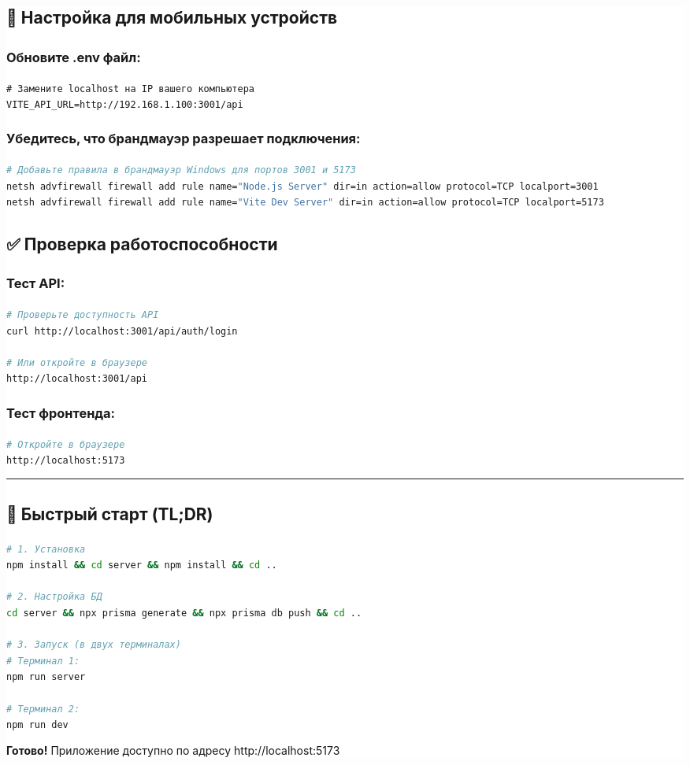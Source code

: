 ## 📱 Настройка для мобильных устройств

### Обновите .env файл:
```env
# Замените localhost на IP вашего компьютера
VITE_API_URL=http://192.168.1.100:3001/api
```

### Убедитесь, что брандмауэр разрешает подключения:
```bash
# Добавьте правила в брандмауэр Windows для портов 3001 и 5173
netsh advfirewall firewall add rule name="Node.js Server" dir=in action=allow protocol=TCP localport=3001
netsh advfirewall firewall add rule name="Vite Dev Server" dir=in action=allow protocol=TCP localport=5173
```

## ✅ Проверка работоспособности

### Тест API:
```bash
# Проверьте доступность API
curl http://localhost:3001/api/auth/login

# Или откройте в браузере
http://localhost:3001/api
```

### Тест фронтенда:
```bash
# Откройте в браузере
http://localhost:5173
```

---

## 🎯 Быстрый старт (TL;DR)

```bash
# 1. Установка
npm install && cd server && npm install && cd ..

# 2. Настройка БД
cd server && npx prisma generate && npx prisma db push && cd ..

# 3. Запуск (в двух терминалах)
# Терминал 1:
npm run server

# Терминал 2:
npm run dev
```

**Готово!** Приложение доступно по адресу http://localhost:5173